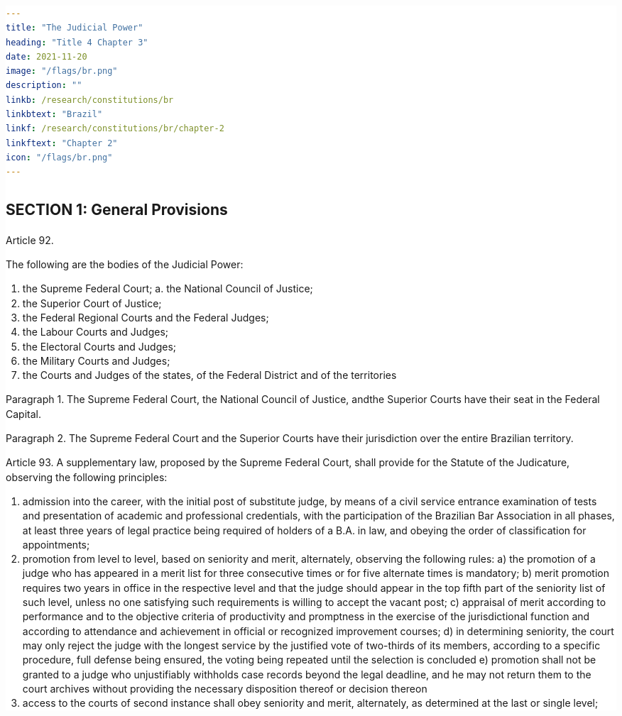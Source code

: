 ```yaml
---
title: "The Judicial Power"
heading: "Title 4 Chapter 3"
date: 2021-11-20
image: "/flags/br.png"
description: ""
linkb: /research/constitutions/br
linkbtext: "Brazil"
linkf: /research/constitutions/br/chapter-2
linkftext: "Chapter 2"
icon: "/flags/br.png"
---
```



## SECTION 1: General Provisions

Article 92.

The following are the bodies of the Judicial Power:
1. the Supreme Federal Court;
    a. the National Council of Justice;
2.  the Superior Court of Justice;
3.   the Federal Regional Courts and the Federal Judges;
4. the Labour Courts and Judges;
5. the Electoral Courts and Judges;
6.  the Military Courts and Judges;
7.   the Courts and Judges of the states, of the Federal District and of the territories

Paragraph 1. The Supreme Federal Court, the National Council of Justice, andthe Superior Courts have their seat in the Federal Capital.

Paragraph 2. The Supreme Federal Court and the Superior Courts have their jurisdiction over the entire Brazilian territory.


Article 93.  A supplementary law, proposed by the Supreme Federal Court, shall provide for the Statute of the Judicature, observing the following principles: 

1. admission into the career, with the initial post of substitute judge, by means of a civil service entrance examination of tests and presentation of academic and professional credentials, with the participation of the Brazilian Bar Association in all phases, at least three years of legal practice being required of holders of a B.A. in law, and obeying the order of classification for appointments;
2.  promotion from level to level, based on seniority and merit, alternately,
observing the following rules:
a) the promotion of a judge who has appeared in a merit list for three
consecutive times or for five alternate times is mandatory;
b) merit promotion requires two years in office in the respective level and
that the judge should appear in the top fifth part of the seniority list of such
level, unless no one satisfying such requirements is willing to accept the
vacant post;
c) appraisal of merit according to performance and to the objective criteria of productivity and promptness in the exercise of the jurisdictional function and according to attendance and achievement in official or recognized improvement courses;
d) in determining seniority, the court may only reject the judge with the longest
service by the justified vote of two-thirds of its members, according to a
specific procedure, full defense being ensured, the voting being repeated
until the selection is concluded 
e) promotion shall not be granted to a judge who unjustifiably withholds case records beyond the legal deadline, and he may not return them to the court archives without providing the necessary disposition thereof or decision thereon
3.   access to the courts of second instance shall obey seniority and merit, alternately, as determined at the last or single level;